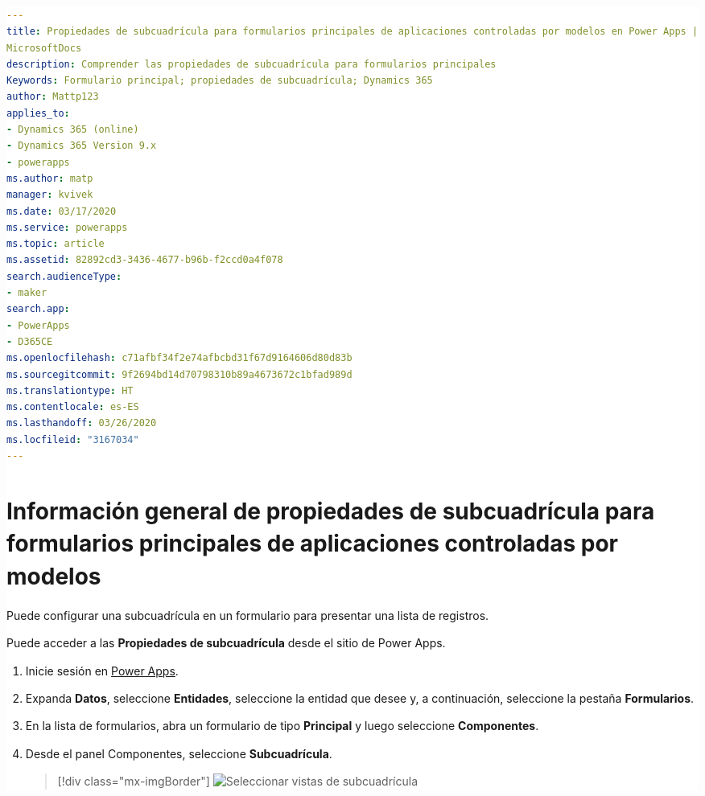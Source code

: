 ```yaml
---
title: Propiedades de subcuadrícula para formularios principales de aplicaciones controladas por modelos en Power Apps | MicrosoftDocs
description: Comprender las propiedades de subcuadrícula para formularios principales
Keywords: Formulario principal; propiedades de subcuadrícula; Dynamics 365
author: Mattp123
applies_to:
- Dynamics 365 (online)
- Dynamics 365 Version 9.x
- powerapps
ms.author: matp
manager: kvivek
ms.date: 03/17/2020
ms.service: powerapps
ms.topic: article
ms.assetid: 82892cd3-3436-4677-b96b-f2ccd0a4f078
search.audienceType:
- maker
search.app:
- PowerApps
- D365CE
ms.openlocfilehash: c71afbf34f2e74afbcbd31f67d9164606d80d83b
ms.sourcegitcommit: 9f2694bd14d70798310b89a4673672c1bfad989d
ms.translationtype: HT
ms.contentlocale: es-ES
ms.lasthandoff: 03/26/2020
ms.locfileid: "3167034"
---
```

# <a name="sub-grid-properties-for-model-driven-app-main-forms-overview"></a>Información general de propiedades de subcuadrícula para formularios principales de aplicaciones controladas por modelos

Puede configurar una subcuadrícula en un formulario para presentar una lista de registros.  

Puede acceder a las **Propiedades de subcuadrícula** desde el sitio de Power Apps. 
1.  Inicie sesión en [Power Apps](https://make.powerapps.com/?utm_source=padocs&utm_medium=linkinadoc&utm_campaign=referralsfromdoc).

2.  Expanda **Datos**, seleccione **Entidades**, seleccione la entidad que desee y, a continuación, seleccione la pestaña **Formularios**. 

3.  En la lista de formularios, abra un formulario de tipo **Principal** y luego seleccione **Componentes**. 

4.  Desde el panel Componentes, seleccione **Subcuadrícula**.

    > [!div class="mx-imgBorder"] 
    > ![Seleccionar vistas de subcuadrícula](media/sub-grid-views.png "Seleccionar vistas de subcuadrícula")
